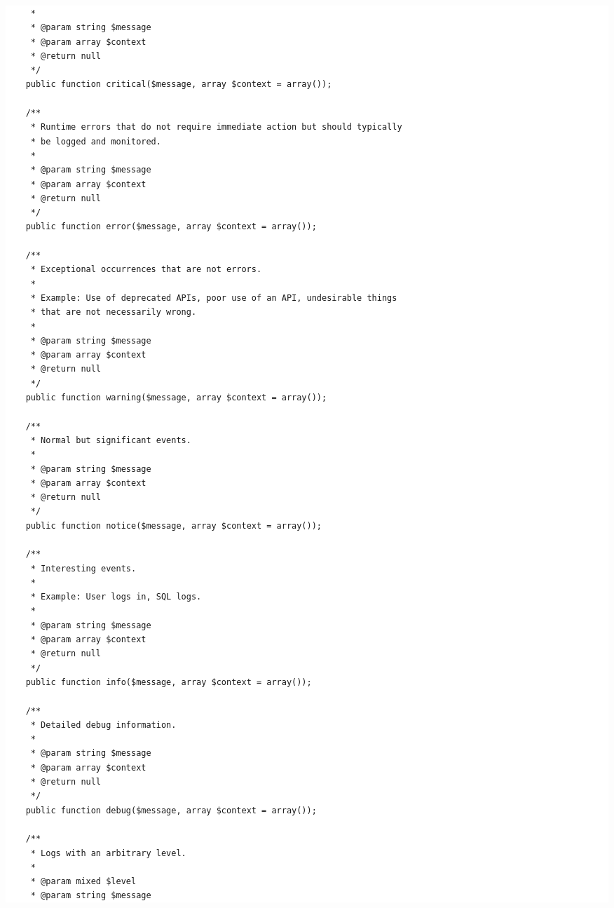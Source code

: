 ```
     *
     * @param string $message
     * @param array $context
     * @return null
     */
    public function critical($message, array $context = array());

    /**
     * Runtime errors that do not require immediate action but should typically
     * be logged and monitored.
     *
     * @param string $message
     * @param array $context
     * @return null
     */
    public function error($message, array $context = array());

    /**
     * Exceptional occurrences that are not errors.
     *
     * Example: Use of deprecated APIs, poor use of an API, undesirable things
     * that are not necessarily wrong.
     *
     * @param string $message
     * @param array $context
     * @return null
     */
    public function warning($message, array $context = array());

    /**
     * Normal but significant events.
     *
     * @param string $message
     * @param array $context
     * @return null
     */
    public function notice($message, array $context = array());

    /**
     * Interesting events.
     *
     * Example: User logs in, SQL logs.
     *
     * @param string $message
     * @param array $context
     * @return null
     */
    public function info($message, array $context = array());

    /**
     * Detailed debug information.
     *
     * @param string $message
     * @param array $context
     * @return null
     */
    public function debug($message, array $context = array());

    /**
     * Logs with an arbitrary level.
     *
     * @param mixed $level
     * @param string $message
```